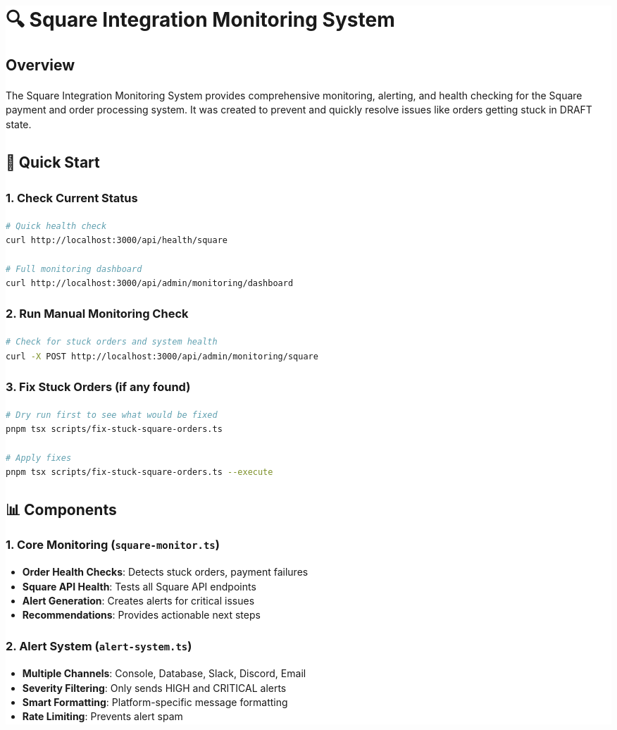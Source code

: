 # 🔍 Square Integration Monitoring System

## Overview

The Square Integration Monitoring System provides comprehensive monitoring, alerting, and health checking for the Square payment and order processing system. It was created to prevent and quickly resolve issues like orders getting stuck in DRAFT state.

## 🚀 Quick Start

### 1. Check Current Status
```bash
# Quick health check
curl http://localhost:3000/api/health/square

# Full monitoring dashboard
curl http://localhost:3000/api/admin/monitoring/dashboard
```

### 2. Run Manual Monitoring Check
```bash
# Check for stuck orders and system health
curl -X POST http://localhost:3000/api/admin/monitoring/square
```

### 3. Fix Stuck Orders (if any found)
```bash
# Dry run first to see what would be fixed
pnpm tsx scripts/fix-stuck-square-orders.ts

# Apply fixes
pnpm tsx scripts/fix-stuck-square-orders.ts --execute
```

## 📊 Components

### 1. Core Monitoring (`square-monitor.ts`)
- **Order Health Checks**: Detects stuck orders, payment failures
- **Square API Health**: Tests all Square API endpoints
- **Alert Generation**: Creates alerts for critical issues
- **Recommendations**: Provides actionable next steps

### 2. Alert System (`alert-system.ts`)
- **Multiple Channels**: Console, Database, Slack, Discord, Email
- **Severity Filtering**: Only sends HIGH and CRITICAL alerts
- **Smart Formatting**: Platform-specific message formatting
- **Rate Limiting**: Prevents alert spam

